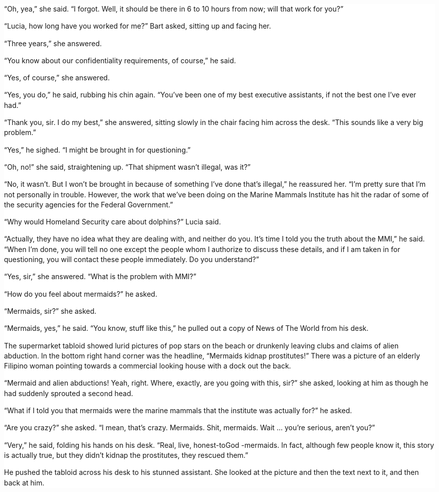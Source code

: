 “Oh, yea,” she said. “I forgot. Well, it should be there in 6 to 10 hours from now; will that work for you?”

“Lucia, how long have you worked for me?” Bart asked, sitting up and facing her.

“Three years,” she answered.

“You know about our confidentiality requirements, of course,” he said.

“Yes, of course,” she answered.

“Yes, you do,” he said, rubbing his chin again. “You’ve been one of my best executive assistants, if not the best one I’ve ever had.”

“Thank you, sir. I do my best,” she answered, sitting slowly in the chair facing him across the desk. “This sounds like a very big problem.”

“Yes,” he sighed. “I might be brought in for questioning.”

“Oh, no!” she said, straightening up. “That shipment wasn’t illegal, was it?”

“No, it wasn’t. But I won’t be brought in because of something I’ve done that’s illegal,” he reassured her. “I’m pretty sure that I’m not personally in trouble. However, the work that we’ve been doing on the Marine Mammals Institute has hit the radar of some of the security agencies for the Federal Government.”

“Why would Homeland Security care about dolphins?” Lucia said.

“Actually, they have no idea what they are dealing with, and neither do you. It’s time I told you the truth about the MMI,” he said. “When I’m done, you will tell no one except the people whom I authorize to discuss these details, and if I am taken in for questioning, you will contact these people immediately. Do you understand?”

“Yes, sir,” she answered. “What is the problem with MMI?”

“How do you feel about mermaids?” he asked.

“Mermaids, sir?” she asked.

“Mermaids, yes,” he said. “You know, stuff like this,” he pulled out a copy of News of The World from his desk.

The supermarket tabloid showed lurid pictures of pop stars on the beach or drunkenly leaving clubs and claims of alien abduction. In the bottom right hand corner was the headline, “Mermaids kidnap prostitutes!” There was a picture of an elderly Filipino woman pointing towards a commercial looking house with a dock out the back.

“Mermaid and alien abductions! Yeah, right. Where, exactly, are you going with this, sir?” she asked, looking at him as though he had suddenly sprouted a second head.

“What if I told you that mermaids were the marine mammals that the institute was actually for?” he asked.

“Are you crazy?” she asked. “I mean, that’s crazy. Mermaids. Shit, mermaids. Wait … you’re serious, aren’t you?”

“Very,” he said, folding his hands on his desk. “Real, live, honest-toGod -mermaids. In fact, although few people know it, this story is actually true, but they didn’t kidnap the prostitutes, they rescued them.”

He pushed the tabloid across his desk to his stunned assistant. She looked at the picture and then the text next to it, and then back at him.
